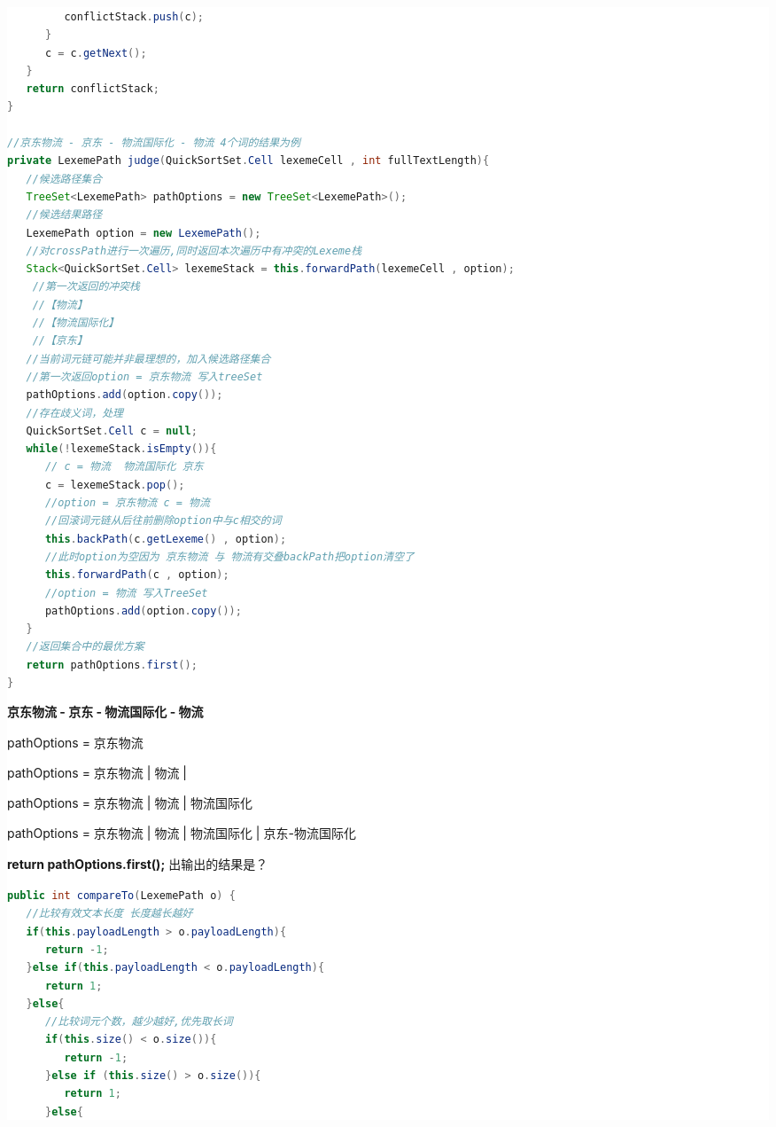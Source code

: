 ```java
         conflictStack.push(c);
      }
      c = c.getNext();
   }
   return conflictStack; 
}

//京东物流 - 京东 - 物流国际化 - 物流 4个词的结果为例
private LexemePath judge(QuickSortSet.Cell lexemeCell , int fullTextLength){
   //候选路径集合
   TreeSet<LexemePath> pathOptions = new TreeSet<LexemePath>();
   //候选结果路径
   LexemePath option = new LexemePath();
   //对crossPath进行一次遍历,同时返回本次遍历中有冲突的Lexeme栈
   Stack<QuickSortSet.Cell> lexemeStack = this.forwardPath(lexemeCell , option); 
    //第一次返回的冲突栈 
    //【物流】
    //【物流国际化】
    //【京东】
   //当前词元链可能并非最理想的，加入候选路径集合
   //第一次返回option = 京东物流 写入treeSet
   pathOptions.add(option.copy());
   //存在歧义词，处理
   QuickSortSet.Cell c = null;
   while(!lexemeStack.isEmpty()){
      // c = 物流  物流国际化 京东
      c = lexemeStack.pop();
      //option = 京东物流 c = 物流
      //回滚词元链从后往前删除option中与c相交的词
      this.backPath(c.getLexeme() , option);
      //此时option为空因为 京东物流 与 物流有交叠backPath把option清空了
      this.forwardPath(c , option);
      //option = 物流 写入TreeSet
      pathOptions.add(option.copy());
   }
   //返回集合中的最优方案
   return pathOptions.first();
}
```

**京东物流 - 京东 - 物流国际化 - 物流**

pathOptions = 京东物流

pathOptions = 京东物流 | 物流 |

pathOptions = 京东物流 | 物流 | 物流国际化

pathOptions = 京东物流 | 物流 | 物流国际化 | 京东-物流国际化

**return pathOptions.first();** 出输出的结果是？

```java
public int compareTo(LexemePath o) {
   //比较有效文本长度 长度越长越好
   if(this.payloadLength > o.payloadLength){
      return -1;
   }else if(this.payloadLength < o.payloadLength){
      return 1;
   }else{
      //比较词元个数，越少越好,优先取长词
      if(this.size() < o.size()){
         return -1;
      }else if (this.size() > o.size()){
         return 1;
      }else{
```